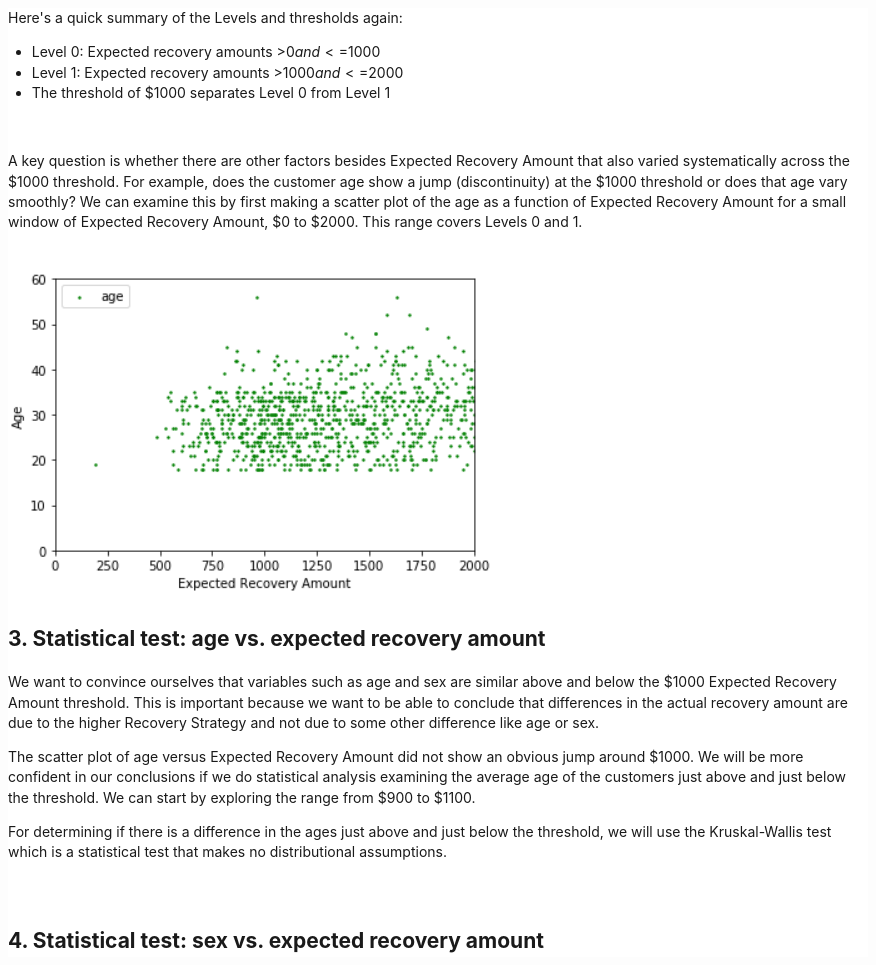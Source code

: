 Here's a quick summary of the Levels and thresholds again:

- Level 0: Expected recovery amounts >$0 and <=$1000
- Level 1: Expected recovery amounts >$1000 and <=$2000
- The threshold of $1000 separates Level 0 from Level 1

<br>

A key question is whether there are other factors besides Expected Recovery Amount that also varied systematically across the $1000 threshold. For example, does the customer age show a jump (discontinuity) at the $1000 threshold or does that age vary smoothly? We can examine this by first making a scatter plot of the age as a function of Expected Recovery Amount for a small window of Expected Recovery Amount, $0 to $2000. This range covers Levels 0 and 1.

<br>

<img align="center" alt="Scatter plot of Age vs. Expected Recovery Amount" src="https://github.com/devang-raval/Projects/blob/main/Data%20Science/Finance/Debt%20Analysis/Visualization/age%20vs%20expected%20recovery%20scatter%20plot.png" />

<br>

## 3. Statistical test: age vs. expected recovery amount

We want to convince ourselves that variables such as age and sex are similar above and below the $1000 Expected Recovery Amount threshold. This is important because we want to be able to conclude that differences in the actual recovery amount are due to the higher Recovery Strategy and not due to some other difference like age or sex.

The scatter plot of age versus Expected Recovery Amount did not show an obvious jump around $1000. We will be more confident in our conclusions if we do statistical analysis examining the average age of the customers just above and just below the threshold. We can start by exploring the range from $900 to $1100.

For determining if there is a difference in the ages just above and just below the threshold, we will use the Kruskal-Wallis test which is a statistical test that makes no distributional assumptions.

<br>

## 4. Statistical test: sex vs. expected recovery amount
